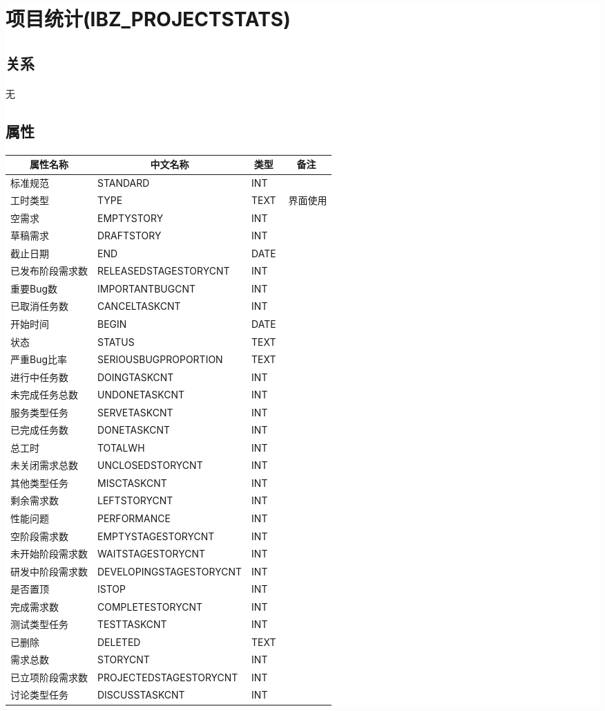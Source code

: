 # 项目统计(IBZ_PROJECTSTATS)

  

## 关系
无

## 属性

| 属性名称        |    中文名称    | 类型     |  备注  |
| --------   |------------| -----   |  -------- | 
|标准规范|STANDARD|INT|&nbsp;|
|工时类型|TYPE|TEXT|&nbsp;界面使用|
|空需求|EMPTYSTORY|INT|&nbsp;|
|草稿需求|DRAFTSTORY|INT|&nbsp;|
|截止日期|END|DATE|&nbsp;|
|已发布阶段需求数|RELEASEDSTAGESTORYCNT|INT|&nbsp;|
|重要Bug数|IMPORTANTBUGCNT|INT|&nbsp;|
|已取消任务数|CANCELTASKCNT|INT|&nbsp;|
|开始时间|BEGIN|DATE|&nbsp;|
|状态|STATUS|TEXT|&nbsp;|
|严重Bug比率|SERIOUSBUGPROPORTION|TEXT|&nbsp;|
|进行中任务数|DOINGTASKCNT|INT|&nbsp;|
|未完成任务总数|UNDONETASKCNT|INT|&nbsp;|
|服务类型任务|SERVETASKCNT|INT|&nbsp;|
|已完成任务数|DONETASKCNT|INT|&nbsp;|
|总工时|TOTALWH|INT|&nbsp;|
|未关闭需求总数|UNCLOSEDSTORYCNT|INT|&nbsp;|
|其他类型任务|MISCTASKCNT|INT|&nbsp;|
|剩余需求数|LEFTSTORYCNT|INT|&nbsp;|
|性能问题|PERFORMANCE|INT|&nbsp;|
|空阶段需求数|EMPTYSTAGESTORYCNT|INT|&nbsp;|
|未开始阶段需求数|WAITSTAGESTORYCNT|INT|&nbsp;|
|研发中阶段需求数|DEVELOPINGSTAGESTORYCNT|INT|&nbsp;|
|是否置顶|ISTOP|INT|&nbsp;|
|完成需求数|COMPLETESTORYCNT|INT|&nbsp;|
|测试类型任务|TESTTASKCNT|INT|&nbsp;|
|已删除|DELETED|TEXT|&nbsp;|
|需求总数|STORYCNT|INT|&nbsp;|
|已立项阶段需求数|PROJECTEDSTAGESTORYCNT|INT|&nbsp;|
|讨论类型任务|DISCUSSTASKCNT|INT|&nbsp;|